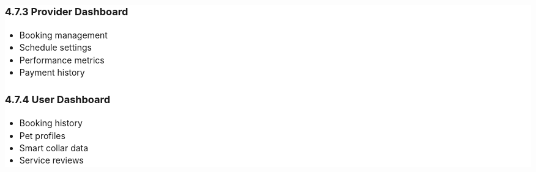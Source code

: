 ### 4.7.3 Provider Dashboard
- Booking management
- Schedule settings
- Performance metrics
- Payment history

### 4.7.4 User Dashboard
- Booking history
- Pet profiles
- Smart collar data
- Service reviews 